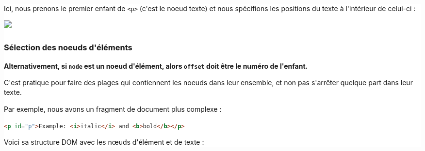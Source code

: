 Ici, nous prenons le premier enfant de `<p>` (c'est le noeud texte) et nous spécifions les positions du texte à l'intérieur de celui-ci :

![](range-hello-1.svg)

### Sélection des noeuds d'éléments

**Alternativement, si `node` est un noeud d'élément, alors `offset` doit être le numéro de l'enfant.** 

C'est pratique pour faire des plages qui contiennent les noeuds dans leur ensemble, et non pas s'arrêter quelque part dans leur texte.

Par exemple, nous avons un fragment de document plus complexe :

```html autorun
<p id="p">Example: <i>italic</i> and <b>bold</b></p>
```

Voici sa structure DOM avec les nœuds d'élément et de texte :

<div class="select-p-domtree"></div>

<script>
let selectPDomtree = {
  "name": "P",
  "nodeType": 1,
  "children": [{
    "name": "#text",
    "nodeType": 3,
    "content": "Example: "
  }, {
    "name": "I",
    "nodeType": 1,
    "children": [{
      "name": "#text",
      "nodeType": 3,
      "content": "italic"
    }]
  }, {
    "name": "#text",
    "nodeType": 3,
    "content": " and "
  }, {
    "name": "B",
    "nodeType": 1,
    "children": [{
      "name": "#text",
      "nodeType": 3,
      "content": "bold"
    }]
  }]
}

drawHtmlTree(selectPDomtree, 'div.select-p-domtree', 690, 320);
</script>
